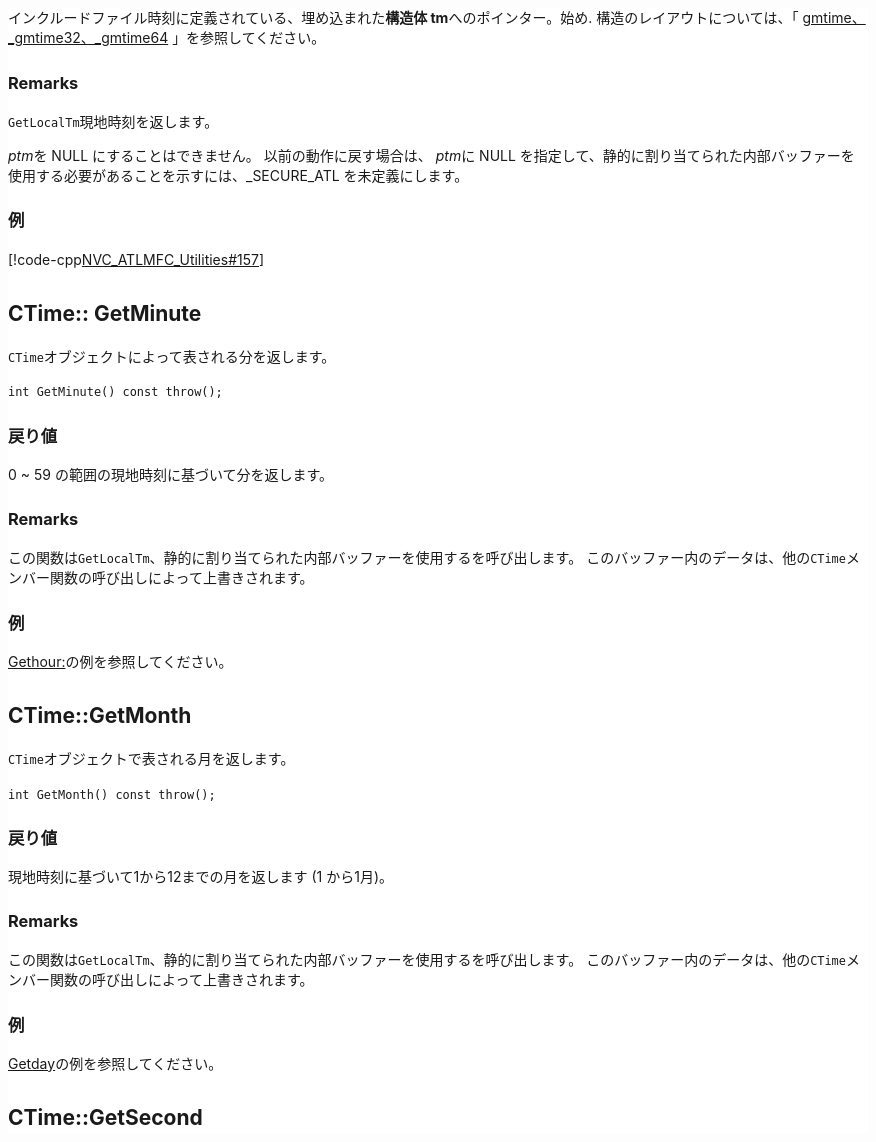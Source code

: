 インクルードファイル時刻に定義されている、埋め込まれた**構造体 tm**へのポインター。始め. 構造のレイアウトについては、「 [gmtime、_gmtime32、_gmtime64](../../c-runtime-library/reference/gmtime-gmtime32-gmtime64.md) 」を参照してください。

### <a name="remarks"></a>Remarks

`GetLocalTm`現地時刻を返します。

*ptm*を NULL にすることはできません。 以前の動作に戻す場合は、 *ptm*に NULL を指定して、静的に割り当てられた内部バッファーを使用する必要があることを示すには、_SECURE_ATL を未定義にします。

### <a name="example"></a>例

[!code-cpp[NVC_ATLMFC_Utilities#157](../../atl-mfc-shared/codesnippet/cpp/ctime-class_11.cpp)]

##  <a name="getminute"></a>CTime:: GetMinute

`CTime`オブジェクトによって表される分を返します。

```
int GetMinute() const throw();
```

### <a name="return-value"></a>戻り値

0 ~ 59 の範囲の現地時刻に基づいて分を返します。

### <a name="remarks"></a>Remarks

この関数は`GetLocalTm`、静的に割り当てられた内部バッファーを使用するを呼び出します。 このバッファー内のデータは、他の`CTime`メンバー関数の呼び出しによって上書きされます。

### <a name="example"></a>例

[Gethour:](#gethour)の例を参照してください。

##  <a name="getmonth"></a>  CTime::GetMonth

`CTime`オブジェクトで表される月を返します。

```
int GetMonth() const throw();
```

### <a name="return-value"></a>戻り値

現地時刻に基づいて1から12までの月を返します (1 から1月)。

### <a name="remarks"></a>Remarks

この関数は`GetLocalTm`、静的に割り当てられた内部バッファーを使用するを呼び出します。 このバッファー内のデータは、他の`CTime`メンバー関数の呼び出しによって上書きされます。

### <a name="example"></a>例

[Getday](#getday)の例を参照してください。

##  <a name="getsecond"></a>  CTime::GetSecond
